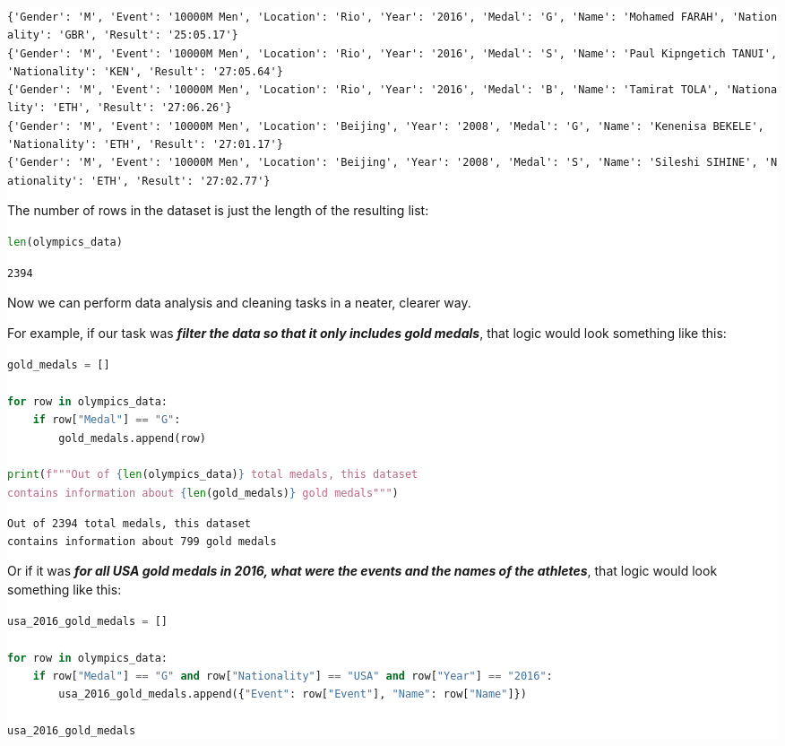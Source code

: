     {'Gender': 'M', 'Event': '10000M Men', 'Location': 'Rio', 'Year': '2016', 'Medal': 'G', 'Name': 'Mohamed FARAH', 'Nationality': 'GBR', 'Result': '25:05.17'}
    {'Gender': 'M', 'Event': '10000M Men', 'Location': 'Rio', 'Year': '2016', 'Medal': 'S', 'Name': 'Paul Kipngetich TANUI', 'Nationality': 'KEN', 'Result': '27:05.64'}
    {'Gender': 'M', 'Event': '10000M Men', 'Location': 'Rio', 'Year': '2016', 'Medal': 'B', 'Name': 'Tamirat TOLA', 'Nationality': 'ETH', 'Result': '27:06.26'}
    {'Gender': 'M', 'Event': '10000M Men', 'Location': 'Beijing', 'Year': '2008', 'Medal': 'G', 'Name': 'Kenenisa BEKELE', 'Nationality': 'ETH', 'Result': '27:01.17'}
    {'Gender': 'M', 'Event': '10000M Men', 'Location': 'Beijing', 'Year': '2008', 'Medal': 'S', 'Name': 'Sileshi SIHINE', 'Nationality': 'ETH', 'Result': '27:02.77'}


The number of rows in the dataset is just the length of the resulting list:


```python
len(olympics_data)
```




    2394



Now we can perform data analysis and cleaning tasks in a neater, clearer way.

For example, if our task was ***filter the data so that it only includes gold medals***, that logic would look something like this:


```python
gold_medals = []

for row in olympics_data:
    if row["Medal"] == "G":
        gold_medals.append(row)
        
print(f"""Out of {len(olympics_data)} total medals, this dataset 
contains information about {len(gold_medals)} gold medals""")
```

    Out of 2394 total medals, this dataset 
    contains information about 799 gold medals


Or if it was ***for all USA gold medals in 2016, what were the events and the names of the athletes***, that logic would look something like this:


```python
usa_2016_gold_medals = []

for row in olympics_data:
    if row["Medal"] == "G" and row["Nationality"] == "USA" and row["Year"] == "2016":
        usa_2016_gold_medals.append({"Event": row["Event"], "Name": row["Name"]})
        
usa_2016_gold_medals
```
